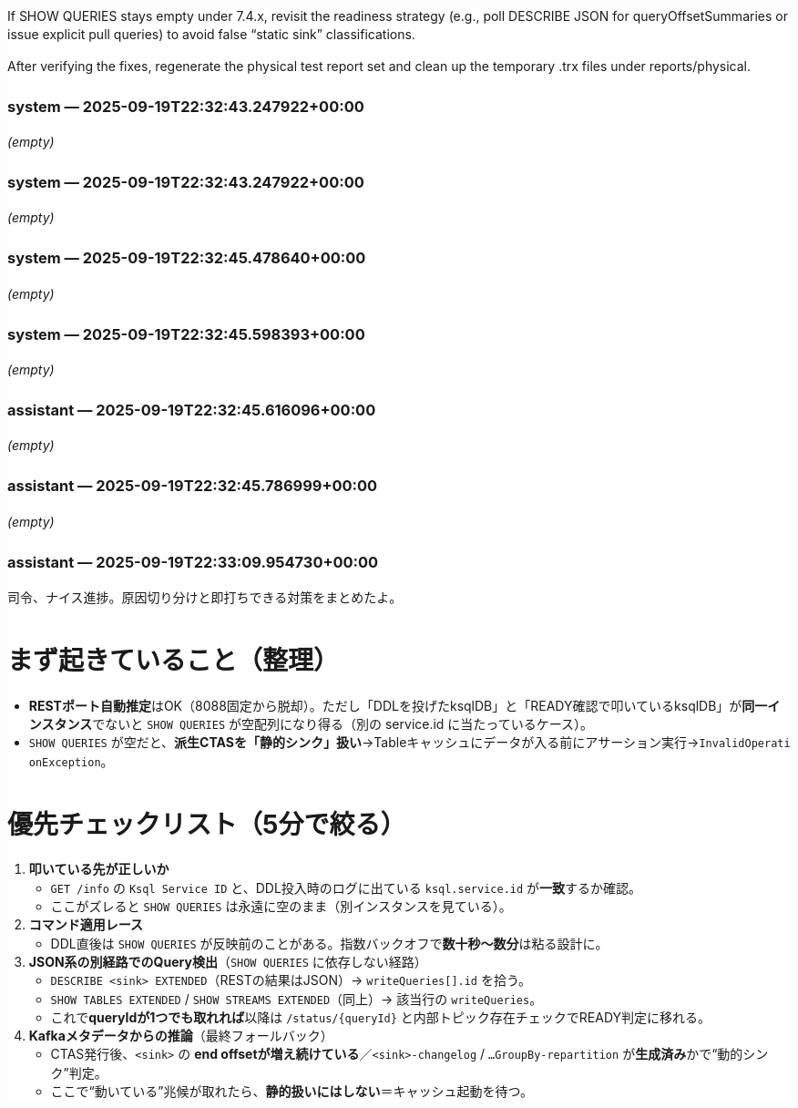 If SHOW QUERIES stays empty under 7.4.x, revisit the readiness strategy (e.g., poll DESCRIBE JSON for queryOffsetSummaries or issue explicit pull queries) to avoid false “static sink” classifications.

After verifying the fixes, regenerate the physical test report set and clean up the temporary .trx files under reports/physical.

### system — 2025-09-19T22:32:43.247922+00:00

_(empty)_

### system — 2025-09-19T22:32:43.247922+00:00

_(empty)_

### system — 2025-09-19T22:32:45.478640+00:00

_(empty)_

### system — 2025-09-19T22:32:45.598393+00:00

_(empty)_

### assistant — 2025-09-19T22:32:45.616096+00:00

_(empty)_

### assistant — 2025-09-19T22:32:45.786999+00:00

_(empty)_

### assistant — 2025-09-19T22:33:09.954730+00:00

司令、ナイス進捗。原因切り分けと即打ちできる対策をまとめたよ。  

# まず起きていること（整理）
- **RESTポート自動推定**はOK（8088固定から脱却）。ただし「DDLを投げたksqlDB」と「READY確認で叩いているksqlDB」が**同一インスタンス**でないと `SHOW QUERIES` が空配列になり得る（別の service.id に当たっているケース）。  
- `SHOW QUERIES` が空だと、**派生CTASを「静的シンク」扱い**→Tableキャッシュにデータが入る前にアサーション実行→`InvalidOperationException`。

# 優先チェックリスト（5分で絞る）
1) **叩いている先が正しいか**  
   - `GET /info` の `Ksql Service ID` と、DDL投入時のログに出ている `ksql.service.id` が**一致**するか確認。  
   - ここがズレると `SHOW QUERIES` は永遠に空のまま（別インスタンスを見ている）。  
2) **コマンド適用レース**  
   - DDL直後は `SHOW QUERIES` が反映前のことがある。指数バックオフで**数十秒～数分**は粘る設計に。  
3) **JSON系の別経路でのQuery検出**（`SHOW QUERIES` に依存しない経路）  
   - `DESCRIBE <sink> EXTENDED`（RESTの結果はJSON）→ `writeQueries[].id` を拾う。  
   - `SHOW TABLES EXTENDED` / `SHOW STREAMS EXTENDED`（同上）→ 該当行の `writeQueries`。  
   - これで**queryIdが1つでも取れれば**以降は `/status/{queryId}` と内部トピック存在チェックでREADY判定に移れる。  
4) **Kafkaメタデータからの推論**（最終フォールバック）  
   - CTAS発行後、`<sink>` の **end offsetが増え続けている**／`<sink>-changelog` / `…GroupBy-repartition` が**生成済み**かで“動的シンク”判定。  
   - ここで“動いている”兆候が取れたら、**静的扱いにはしない**＝キャッシュ起動を待つ。
